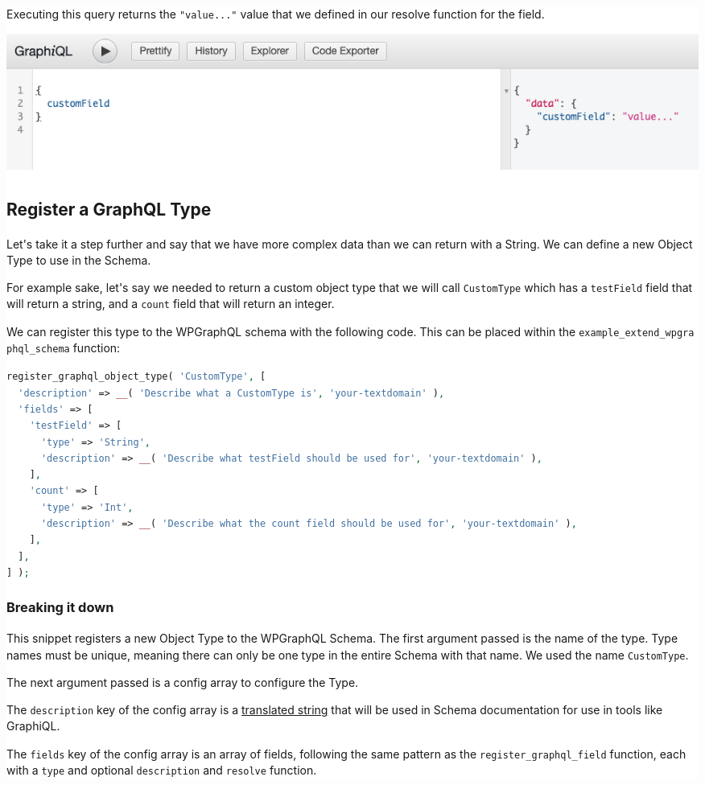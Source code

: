 Executing this query returns the `"value..."` value that we defined in our resolve function for the field.

![Screenshot of a query for "customField"](./images/extension-query-custom-field.png)

## Register a GraphQL Type

Let's take it a step further and say that we have more complex data than we can return with a String. We can define a new Object Type to use in the Schema.

For example sake, let's say we needed to return a custom object type that we will call `CustomType` which has a `testField` field that will return a string, and a `count` field that will return an integer.

We can register this type to the WPGraphQL schema with the following code. This can be placed within the `example_extend_wpgraphql_schema` function:

```php
register_graphql_object_type( 'CustomType', [
  'description' => __( 'Describe what a CustomType is', 'your-textdomain' ),
  'fields' => [
    'testField' => [
      'type' => 'String',
      'description' => __( 'Describe what testField should be used for', 'your-textdomain' ),
    ],
    'count' => [
      'type' => 'Int',
      'description' => __( 'Describe what the count field should be used for', 'your-textdomain' ),
    ],
  ],
] );
```

### Breaking it down

This snippet registers a new Object Type to the WPGraphQL Schema. The first argument passed is the name of the type. Type names must be unique, meaning there can only be one type in the entire Schema with that name. We used the name `CustomType`.

The next argument passed is a config array to configure the Type.

The `description` key of the config array is a [translated string](https://developer.wordpress.org/reference/functions/__/) that will be used in Schema documentation for use in tools like GraphiQL.

The `fields` key of the config array is an array of fields, following the same pattern as the `register_graphql_field` function, each with a `type` and optional `description` and `resolve` function.
